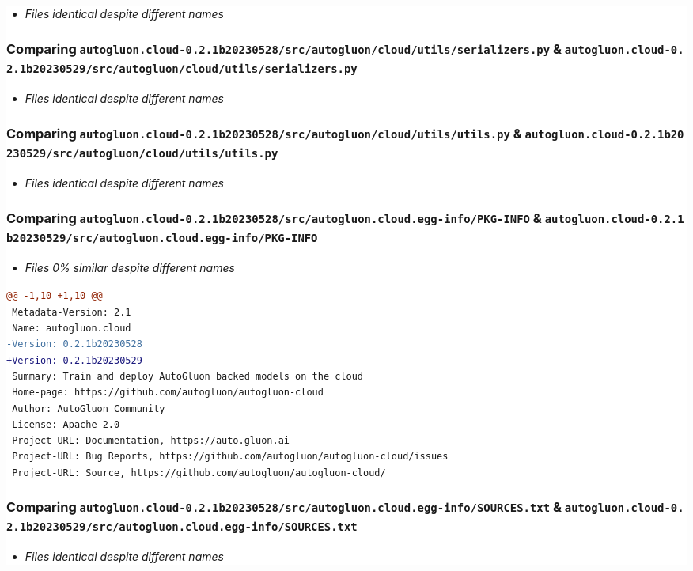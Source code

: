  * *Files identical despite different names*

### Comparing `autogluon.cloud-0.2.1b20230528/src/autogluon/cloud/utils/serializers.py` & `autogluon.cloud-0.2.1b20230529/src/autogluon/cloud/utils/serializers.py`

 * *Files identical despite different names*

### Comparing `autogluon.cloud-0.2.1b20230528/src/autogluon/cloud/utils/utils.py` & `autogluon.cloud-0.2.1b20230529/src/autogluon/cloud/utils/utils.py`

 * *Files identical despite different names*

### Comparing `autogluon.cloud-0.2.1b20230528/src/autogluon.cloud.egg-info/PKG-INFO` & `autogluon.cloud-0.2.1b20230529/src/autogluon.cloud.egg-info/PKG-INFO`

 * *Files 0% similar despite different names*

```diff
@@ -1,10 +1,10 @@
 Metadata-Version: 2.1
 Name: autogluon.cloud
-Version: 0.2.1b20230528
+Version: 0.2.1b20230529
 Summary: Train and deploy AutoGluon backed models on the cloud
 Home-page: https://github.com/autogluon/autogluon-cloud
 Author: AutoGluon Community
 License: Apache-2.0
 Project-URL: Documentation, https://auto.gluon.ai
 Project-URL: Bug Reports, https://github.com/autogluon/autogluon-cloud/issues
 Project-URL: Source, https://github.com/autogluon/autogluon-cloud/
```

### Comparing `autogluon.cloud-0.2.1b20230528/src/autogluon.cloud.egg-info/SOURCES.txt` & `autogluon.cloud-0.2.1b20230529/src/autogluon.cloud.egg-info/SOURCES.txt`

 * *Files identical despite different names*

